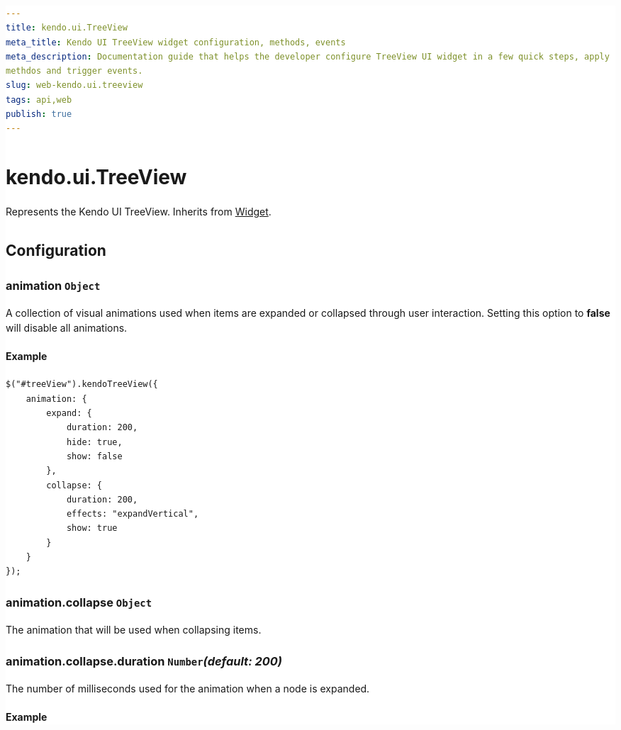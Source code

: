 ```yaml
---
title: kendo.ui.TreeView
meta_title: Kendo UI TreeView widget configuration, methods, events
meta_description: Documentation guide that helps the developer configure TreeView UI widget in a few quick steps, apply methdos and trigger events.
slug: web-kendo.ui.treeview
tags: api,web
publish: true
---
```


# kendo.ui.TreeView

Represents the Kendo UI TreeView. Inherits from [Widget](/api/framework/widget).

## Configuration

### animation `Object`

A collection of visual animations used when items are expanded or collapsed through user interaction.
Setting this option to **false** will disable all animations.

#### Example

    $("#treeView").kendoTreeView({
        animation: {
            expand: {
                duration: 200,
                hide: true,
                show: false
            },
            collapse: {
                duration: 200,
                effects: "expandVertical",
                show: true
            }
        }
    });

### animation.collapse `Object`

The animation that will be used when collapsing items.

### animation.collapse.duration `Number`*(default: 200)*

The number of milliseconds used for the animation when a node is expanded.

#### Example
